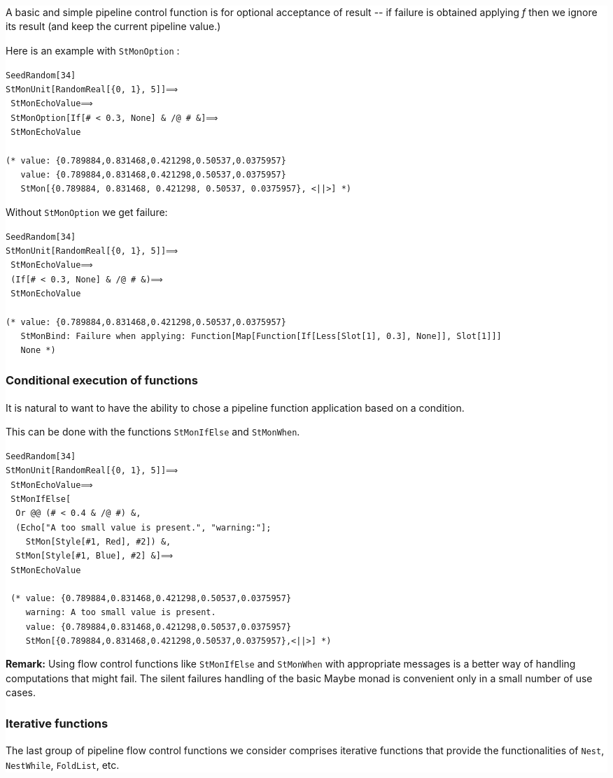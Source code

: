 A basic and simple pipeline control function is for optional acceptance of result -- if failure is obtained applying $f$ then we ignore its result (and keep the current pipeline value.)

Here is an example with `StMonOption` :

    SeedRandom[34]
    StMonUnit[RandomReal[{0, 1}, 5]]⟹
     StMonEchoValue⟹
     StMonOption[If[# < 0.3, None] & /@ # &]⟹
     StMonEchoValue

    (* value: {0.789884,0.831468,0.421298,0.50537,0.0375957}
       value: {0.789884,0.831468,0.421298,0.50537,0.0375957}
       StMon[{0.789884, 0.831468, 0.421298, 0.50537, 0.0375957}, <||>] *)

Without `StMonOption` we get failure:

    SeedRandom[34]
    StMonUnit[RandomReal[{0, 1}, 5]]⟹
     StMonEchoValue⟹
     (If[# < 0.3, None] & /@ # &)⟹
     StMonEchoValue

    (* value: {0.789884,0.831468,0.421298,0.50537,0.0375957}
       StMonBind: Failure when applying: Function[Map[Function[If[Less[Slot[1], 0.3], None]], Slot[1]]]
       None *)

### Conditional execution of functions

It is natural to want to have the ability to chose a pipeline function application based on a condition. 

This can be done with the functions `StMonIfElse` and `StMonWhen`.

    SeedRandom[34]
    StMonUnit[RandomReal[{0, 1}, 5]]⟹
     StMonEchoValue⟹
     StMonIfElse[
      Or @@ (# < 0.4 & /@ #) &,
      (Echo["A too small value is present.", "warning:"]; 
        StMon[Style[#1, Red], #2]) &,
      StMon[Style[#1, Blue], #2] &]⟹
     StMonEchoValue

     (* value: {0.789884,0.831468,0.421298,0.50537,0.0375957}
        warning: A too small value is present.
        value: {0.789884,0.831468,0.421298,0.50537,0.0375957}
        StMon[{0.789884,0.831468,0.421298,0.50537,0.0375957},<||>] *)

**Remark:** Using flow control functions like `StMonIfElse` and `StMonWhen` with appropriate messages is a better way of handling computations that might fail. The silent failures handling of the basic Maybe monad is convenient only in a small number of use cases. 

### Iterative functions

The last group of pipeline flow control functions we consider comprises iterative functions that provide the functionalities of `Nest`, `NestWhile`, `FoldList`, etc.
